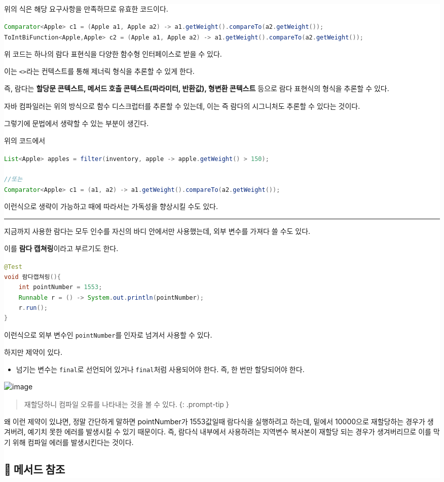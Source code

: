 위의 식은 해당 요구사항을 만족하므로 유효한 코드이다.

```java
Comparator<Apple> c1 = (Apple a1, Apple a2) -> a1.getWeight().compareTo(a2.getWeight());
ToIntBiFunction<Apple,Apple> c2 = (Apple a1, Apple a2) -> a1.getWeight().compareTo(a2.getWeight());
```

위 코드는 하나의 람다 표현식을 다양한 함수형 인터페이스로 받을 수 있다.

이는 `<>`라는 컨텍스트를 통해 제너릭 형식을 추론할 수 있게 한다. 

즉, 람다는 **할당문 콘텍스트, 메서드 호출 콘텍스트(파라미터, 반환값), 형변환 콘텍스트** 등으로 람다 표현식의 형식을 추론할 수 있다.

자바 컴파일러는 위의 방식으로 함수 디스크럽터를 추론할 수 있는데, 이는 즉 람다의 시그니처도 추론할 수 있다는 것이다.

그렇기에 문법에서 생략할 수 있는 부분이 생긴다.

위의 코드에서

```java
List<Apple> apples = filter(inventory, apple -> apple.getWeight() > 150);

//또는
Comparator<Apple> c1 = (a1, a2) -> a1.getWeight().compareTo(a2.getWeight());
```

이런식으로 생략이 가능하고 때에 따라서는 가독성을 향상시킬 수도 있다.

-----

지금까지 사용한 람다는 모두 인수를 자신의 바디 안에서만 사용했는데, 외부 변수를 가져다 쓸 수도 있다.

이를 **람다 캡쳐링**이라고 부르기도 한다.

```java
@Test
void 람다캡쳐링(){
    int pointNumber = 1553;
    Runnable r = () -> System.out.println(pointNumber);
    r.run();
}
```

이런식으로 외부 변수인 `pointNumber`를 인자로 넘겨서 사용할 수 있다.

하지만 제약이 있다.

- 넘기는 변수는 `final`로 선언되어 있거나 `final`처럼 사용되어야 한다. 즉, 한 번만 할당되어야 한다.

![image](https://user-images.githubusercontent.com/30401054/229855297-50fa6817-9ba7-4110-a7fe-8ee752276aa5.png)

> 재할당하니 컴파일 오류를 나타내는 것을 볼 수 있다.
{: .prompt-tip }

왜 이런 제약이 있냐면, 정말 간단하게 말하면 pointNumber가 1553값일때 람다식을 실행하려고 하는데, 밑에서 10000으로 재할당하는 경우가 생겨버려, 예기치 못한 에러를 발생시킬 수 있기 때문이다. 
즉, 람다식 내부에서 사용하려는 지역변수 복사본이 재할당 되는 경우가 생겨버리므로 이를 막기 위해 컴파일 에러를 발생시킨다는 것이다.

## 🔅 메서드 참조
